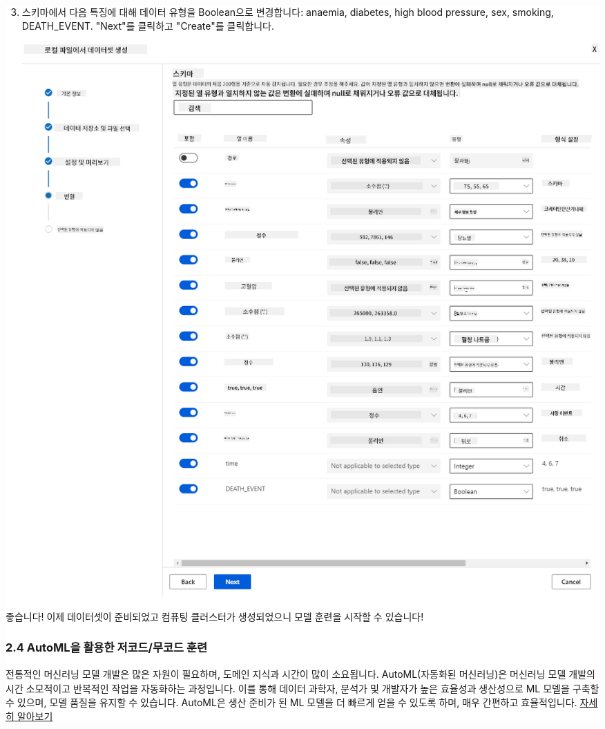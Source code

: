 3. 스키마에서 다음 특징에 대해 데이터 유형을 Boolean으로 변경합니다: anaemia, diabetes, high blood pressure, sex, smoking, DEATH_EVENT. "Next"를 클릭하고 "Create"를 클릭합니다.

   ![26](../../../../translated_images/dataset-3.58db8c0eb783e89236a02bbce5bb4ba808d081a87d994d5284b1ae59928c95bf.ko.png)

좋습니다! 이제 데이터셋이 준비되었고 컴퓨팅 클러스터가 생성되었으니 모델 훈련을 시작할 수 있습니다!

### 2.4 AutoML을 활용한 저코드/무코드 훈련

전통적인 머신러닝 모델 개발은 많은 자원이 필요하며, 도메인 지식과 시간이 많이 소요됩니다. AutoML(자동화된 머신러닝)은 머신러닝 모델 개발의 시간 소모적이고 반복적인 작업을 자동화하는 과정입니다. 이를 통해 데이터 과학자, 분석가 및 개발자가 높은 효율성과 생산성으로 ML 모델을 구축할 수 있으며, 모델 품질을 유지할 수 있습니다. AutoML은 생산 준비가 된 ML 모델을 더 빠르게 얻을 수 있도록 하며, 매우 간편하고 효율적입니다. [자세히 알아보기](https://docs.microsoft.com/azure/machine-learning/concept-automated-ml?WT.mc_id=academic-77958-bethanycheum&ocid=AID3041109)
